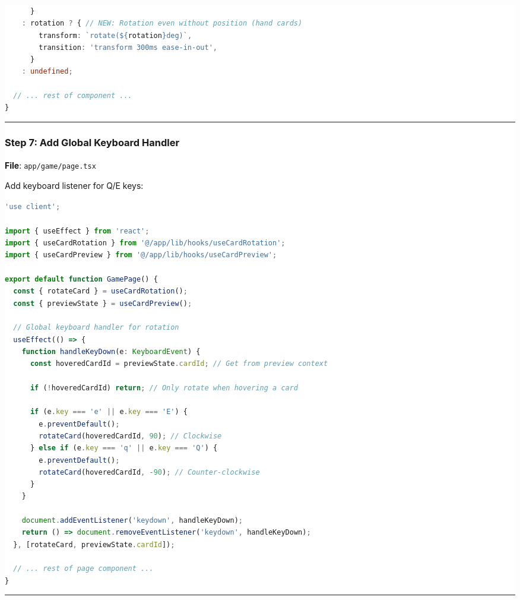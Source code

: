 ```typescript
      }
    : rotation ? { // NEW: Rotation even without position (hand cards)
        transform: `rotate(${rotation}deg)`,
        transition: 'transform 300ms ease-in-out',
      }
    : undefined;
  
  // ... rest of component ...
}
```

---

### Step 7: Add Global Keyboard Handler

**File**: `app/game/page.tsx`

Add keyboard listener for Q/E keys:

```typescript
'use client';

import { useEffect } from 'react';
import { useCardRotation } from '@/app/lib/hooks/useCardRotation';
import { useCardPreview } from '@/app/lib/hooks/useCardPreview';

export default function GamePage() {
  const { rotateCard } = useCardRotation();
  const { previewState } = useCardPreview();
  
  // Global keyboard handler for rotation
  useEffect(() => {
    function handleKeyDown(e: KeyboardEvent) {
      const hoveredCardId = previewState.cardId; // Get from preview context
      
      if (!hoveredCardId) return; // Only rotate when hovering a card
      
      if (e.key === 'e' || e.key === 'E') {
        e.preventDefault();
        rotateCard(hoveredCardId, 90); // Clockwise
      } else if (e.key === 'q' || e.key === 'Q') {
        e.preventDefault();
        rotateCard(hoveredCardId, -90); // Counter-clockwise
      }
    }
    
    document.addEventListener('keydown', handleKeyDown);
    return () => document.removeEventListener('keydown', handleKeyDown);
  }, [rotateCard, previewState.cardId]);
  
  // ... rest of page component ...
}
```

---